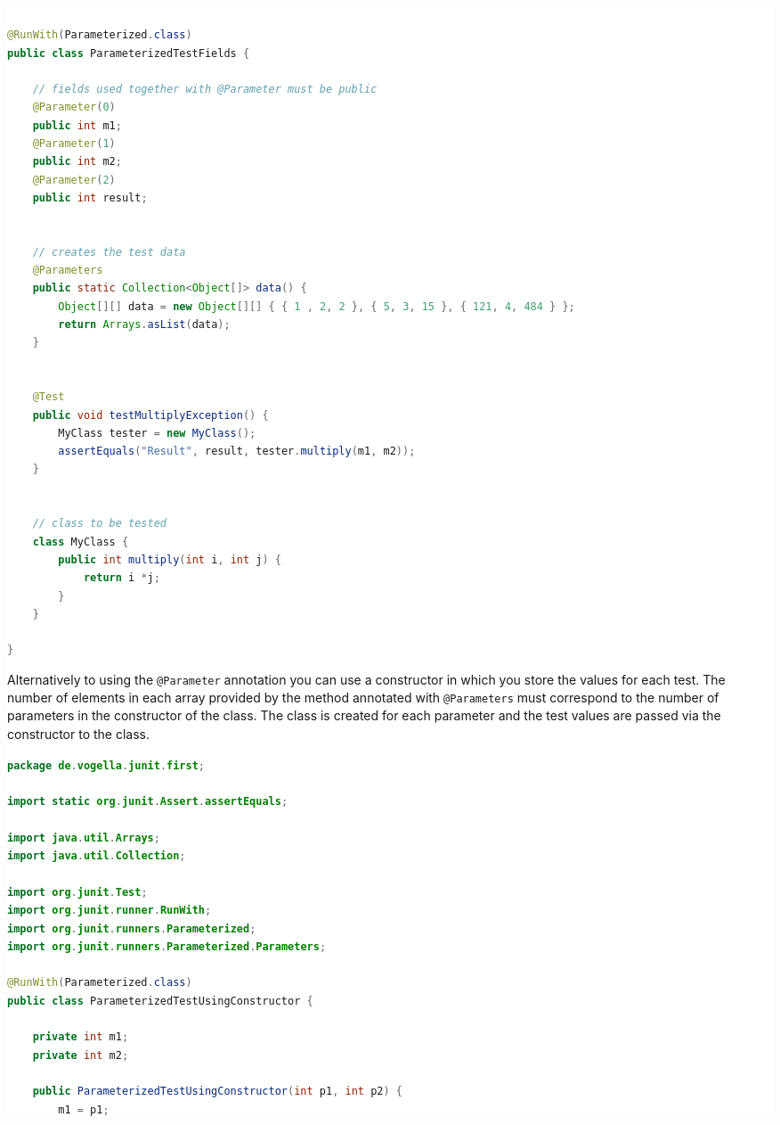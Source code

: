 ```java

@RunWith(Parameterized.class)
public class ParameterizedTestFields {

    // fields used together with @Parameter must be public
    @Parameter(0)
    public int m1;
    @Parameter(1)
    public int m2;
    @Parameter(2)
    public int result;


    // creates the test data
    @Parameters
    public static Collection<Object[]> data() {
        Object[][] data = new Object[][] { { 1 , 2, 2 }, { 5, 3, 15 }, { 121, 4, 484 } };
        return Arrays.asList(data);
    }


    @Test
    public void testMultiplyException() {
        MyClass tester = new MyClass();
        assertEquals("Result", result, tester.multiply(m1, m2));
    }


    // class to be tested
    class MyClass {
        public int multiply(int i, int j) {
            return i *j;
        }
    }

}
```

Alternatively to using the `@Parameter` annotation you can use a constructor in which you store the values for each test. The number of elements in each array provided by the method annotated with `@Parameters` must correspond to the number of parameters in the constructor of the class. The class is created for each parameter and the test values are passed via the constructor to the class.

```java
package de.vogella.junit.first;

import static org.junit.Assert.assertEquals;

import java.util.Arrays;
import java.util.Collection;

import org.junit.Test;
import org.junit.runner.RunWith;
import org.junit.runners.Parameterized;
import org.junit.runners.Parameterized.Parameters;

@RunWith(Parameterized.class)
public class ParameterizedTestUsingConstructor {

    private int m1;
    private int m2;

    public ParameterizedTestUsingConstructor(int p1, int p2) {
        m1 = p1;
```